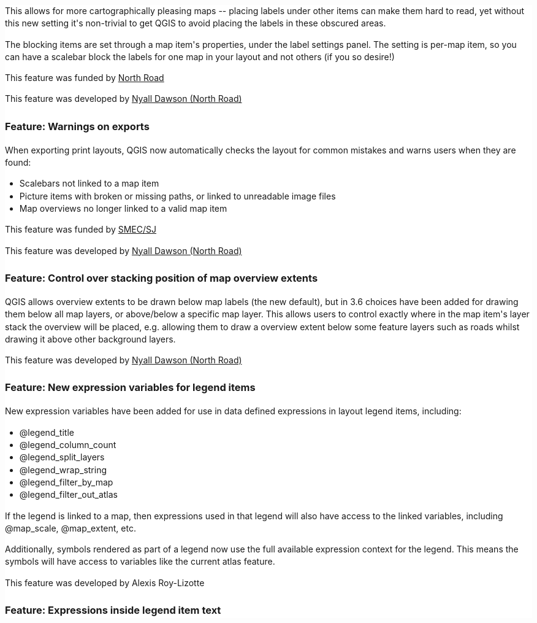 This allows for more cartographically pleasing maps \-- placing labels under other items can make them hard to read, yet without this new setting it\'s non-trivial to get QGIS to avoid placing the labels in these obscured areas.

The blocking items are set through a map item\'s properties, under the label settings panel. The setting is per-map item, so you can have a scalebar block the labels for one map in your layout and not others (if you so desire!)

This feature was funded by [North Road](https://north-road.com)

This feature was developed by [Nyall Dawson (North Road)](https://north-road.com)

### Feature: Warnings on exports

When exporting print layouts, QGIS now automatically checks the layout for common mistakes and warns users when they are found:

-   Scalebars not linked to a map item
-   Picture items with broken or missing paths, or linked to unreadable image files
-   Map overviews no longer linked to a valid map item

This feature was funded by [SMEC/SJ](http://www.smec.com/en_au)

This feature was developed by [Nyall Dawson (North Road)](https://north-road.com)

### Feature: Control over stacking position of map overview extents

QGIS allows overview extents to be drawn below map labels (the new default), but in 3.6 choices have been added for drawing them below all map layers, or above/below a specific map layer. This allows users to control exactly where in the map item\'s layer stack the overview will be placed, e.g. allowing them to draw a overview extent below some feature layers such as roads whilst drawing it above other background layers.

This feature was developed by [Nyall Dawson (North Road)](https://north-road.com)

### Feature: New expression variables for legend items

New expression variables have been added for use in data defined expressions in layout legend items, including:

-   \@legend_title
-   \@legend_column_count
-   \@legend_split_layers
-   \@legend_wrap_string
-   \@legend_filter_by_map
-   \@legend_filter_out_atlas

If the legend is linked to a map, then expressions used in that legend will also have access to the linked variables, including \@map_scale, \@map_extent, etc.

Additionally, symbols rendered as part of a legend now use the full available expression context for the legend. This means the symbols will have access to variables like the current atlas feature.

This feature was developed by Alexis Roy-Lizotte

### Feature: Expressions inside legend item text
